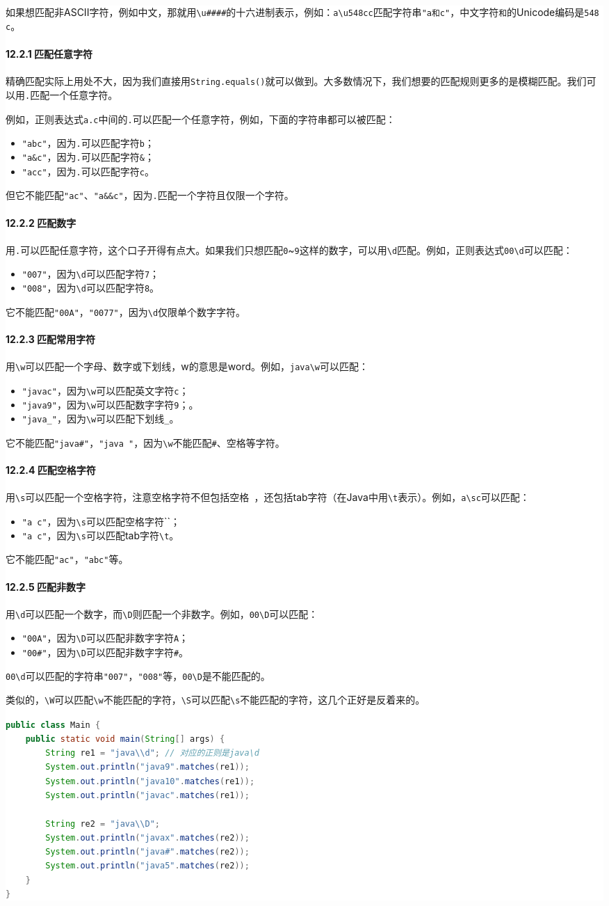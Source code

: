 如果想匹配非ASCII字符，例如中文，那就用`\u####`的十六进制表示，例如：`a\u548cc`匹配字符串`"a和c"`，中文字符`和`的Unicode编码是`548c`。

#### 12.2.1 匹配任意字符

精确匹配实际上用处不大，因为我们直接用`String.equals()`就可以做到。大多数情况下，我们想要的匹配规则更多的是模糊匹配。我们可以用`.`匹配一个任意字符。

例如，正则表达式`a.c`中间的`.`可以匹配一个任意字符，例如，下面的字符串都可以被匹配：

- `"abc"`，因为`.`可以匹配字符`b`；
- `"a&c"`，因为`.`可以匹配字符`&`；
- `"acc"`，因为`.`可以匹配字符`c`。

但它不能匹配`"ac"`、`"a&&c"`，因为`.`匹配一个字符且仅限一个字符。

#### 12.2.2 匹配数字

用`.`可以匹配任意字符，这个口子开得有点大。如果我们只想匹配`0`~`9`这样的数字，可以用`\d`匹配。例如，正则表达式`00\d`可以匹配：

- `"007"`，因为`\d`可以匹配字符`7`；
- `"008"`，因为`\d`可以匹配字符`8`。

它不能匹配`"00A"`，`"0077"`，因为`\d`仅限单个数字字符。

#### 12.2.3 匹配常用字符

用`\w`可以匹配一个字母、数字或下划线，w的意思是word。例如，`java\w`可以匹配：

- `"javac"`，因为`\w`可以匹配英文字符`c`；
- `"java9"`，因为`\w`可以匹配数字字符`9`；。
- `"java_"`，因为`\w`可以匹配下划线`_`。

它不能匹配`"java#"`，`"java "`，因为`\w`不能匹配`#`、空格等字符。

#### 12.2.4 匹配空格字符

用`\s`可以匹配一个空格字符，注意空格字符不但包括空格` `，还包括tab字符（在Java中用`\t`表示）。例如，`a\sc`可以匹配：

- `"a c"`，因为`\s`可以匹配空格字符``；
- `"a c"`，因为`\s`可以匹配tab字符`\t`。

它不能匹配`"ac"`，`"abc"`等。

#### 12.2.5 匹配非数字

用`\d`可以匹配一个数字，而`\D`则匹配一个非数字。例如，`00\D`可以匹配：

- `"00A"`，因为`\D`可以匹配非数字字符`A`；
- `"00#"`，因为`\D`可以匹配非数字字符`#`。

`00\d`可以匹配的字符串`"007"`，`"008"`等，`00\D`是不能匹配的。

类似的，`\W`可以匹配`\w`不能匹配的字符，`\S`可以匹配`\s`不能匹配的字符，这几个正好是反着来的。

```java
public class Main {
    public static void main(String[] args) {
        String re1 = "java\\d"; // 对应的正则是java\d
        System.out.println("java9".matches(re1));
        System.out.println("java10".matches(re1));
        System.out.println("javac".matches(re1));

        String re2 = "java\\D";
        System.out.println("javax".matches(re2));
        System.out.println("java#".matches(re2));
        System.out.println("java5".matches(re2));
    }
}
```

